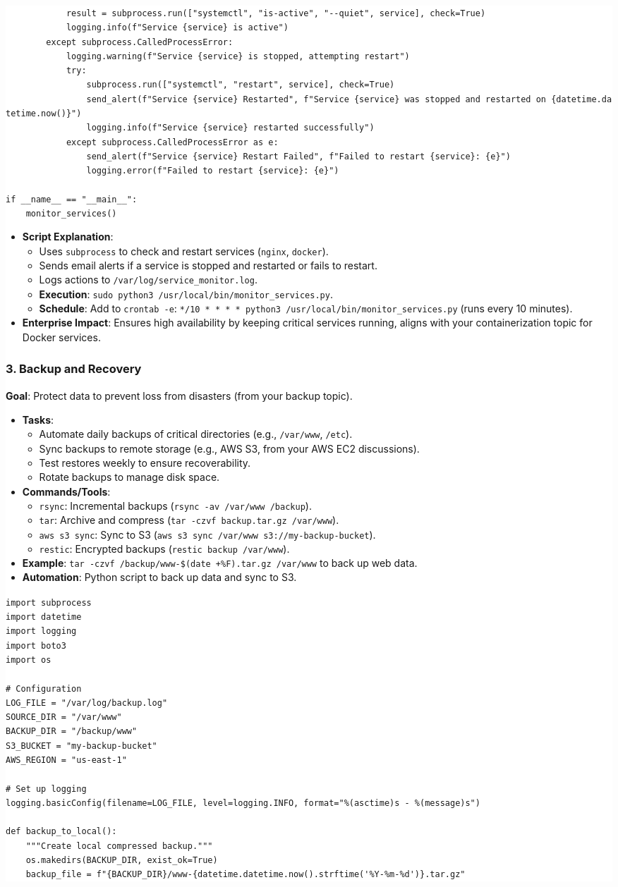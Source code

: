 ```x-python
            result = subprocess.run(["systemctl", "is-active", "--quiet", service], check=True)
            logging.info(f"Service {service} is active")
        except subprocess.CalledProcessError:
            logging.warning(f"Service {service} is stopped, attempting restart")
            try:
                subprocess.run(["systemctl", "restart", service], check=True)
                send_alert(f"Service {service} Restarted", f"Service {service} was stopped and restarted on {datetime.datetime.now()}")
                logging.info(f"Service {service} restarted successfully")
            except subprocess.CalledProcessError as e:
                send_alert(f"Service {service} Restart Failed", f"Failed to restart {service}: {e}")
                logging.error(f"Failed to restart {service}: {e}")

if __name__ == "__main__":
    monitor_services()
```

- **Script Explanation**:
  - Uses `subprocess` to check and restart services (`nginx`, `docker`).
  - Sends email alerts if a service is stopped and restarted or fails to restart.
  - Logs actions to `/var/log/service_monitor.log`.
  - **Execution**: `sudo python3 /usr/local/bin/monitor_services.py`.
  - **Schedule**: Add to `crontab -e`: `*/10 * * * * python3 /usr/local/bin/monitor_services.py` (runs every 10 minutes).
- **Enterprise Impact**: Ensures high availability by keeping critical services running, aligns with your containerization topic for Docker services.

### 3. Backup and Recovery
**Goal**: Protect data to prevent loss from disasters (from your backup topic).
- **Tasks**:
  - Automate daily backups of critical directories (e.g., `/var/www`, `/etc`).
  - Sync backups to remote storage (e.g., AWS S3, from your AWS EC2 discussions).
  - Test restores weekly to ensure recoverability.
  - Rotate backups to manage disk space.
- **Commands/Tools**:
  - `rsync`: Incremental backups (`rsync -av /var/www /backup`).
  - `tar`: Archive and compress (`tar -czvf backup.tar.gz /var/www`).
  - `aws s3 sync`: Sync to S3 (`aws s3 sync /var/www s3://my-backup-bucket`).
  - `restic`: Encrypted backups (`restic backup /var/www`).
- **Example**: `tar -czvf /backup/www-$(date +%F).tar.gz /var/www` to back up web data.
- **Automation**: Python script to back up data and sync to S3.

```x-python
import subprocess
import datetime
import logging
import boto3
import os

# Configuration
LOG_FILE = "/var/log/backup.log"
SOURCE_DIR = "/var/www"
BACKUP_DIR = "/backup/www"
S3_BUCKET = "my-backup-bucket"
AWS_REGION = "us-east-1"

# Set up logging
logging.basicConfig(filename=LOG_FILE, level=logging.INFO, format="%(asctime)s - %(message)s")

def backup_to_local():
    """Create local compressed backup."""
    os.makedirs(BACKUP_DIR, exist_ok=True)
    backup_file = f"{BACKUP_DIR}/www-{datetime.datetime.now().strftime('%Y-%m-%d')}.tar.gz"
```